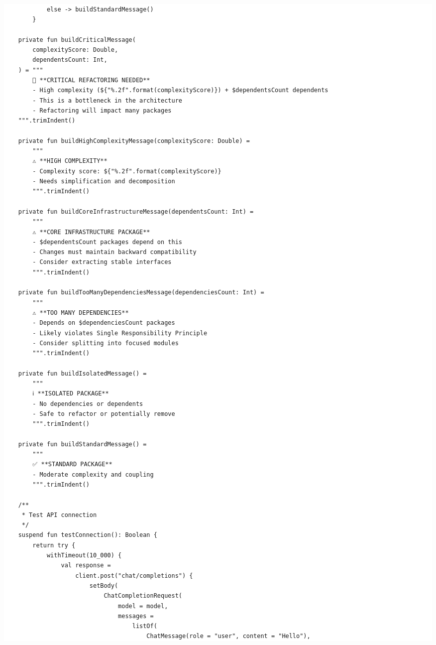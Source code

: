 ```markdown")
            else -> buildStandardMessage()
        }

    private fun buildCriticalMessage(
        complexityScore: Double,
        dependentsCount: Int,
    ) = """
        🚨 **CRITICAL REFACTORING NEEDED**
        - High complexity (${"%.2f".format(complexityScore)}) + $dependentsCount dependents
        - This is a bottleneck in the architecture
        - Refactoring will impact many packages
    """.trimIndent()

    private fun buildHighComplexityMessage(complexityScore: Double) =
        """
        ⚠️ **HIGH COMPLEXITY**
        - Complexity score: ${"%.2f".format(complexityScore)}
        - Needs simplification and decomposition
        """.trimIndent()

    private fun buildCoreInfrastructureMessage(dependentsCount: Int) =
        """
        ⚠️ **CORE INFRASTRUCTURE PACKAGE**
        - $dependentsCount packages depend on this
        - Changes must maintain backward compatibility
        - Consider extracting stable interfaces
        """.trimIndent()

    private fun buildTooManyDependenciesMessage(dependenciesCount: Int) =
        """
        ⚠️ **TOO MANY DEPENDENCIES**
        - Depends on $dependenciesCount packages
        - Likely violates Single Responsibility Principle
        - Consider splitting into focused modules
        """.trimIndent()

    private fun buildIsolatedMessage() =
        """
        ℹ️ **ISOLATED PACKAGE**
        - No dependencies or dependents
        - Safe to refactor or potentially remove
        """.trimIndent()

    private fun buildStandardMessage() =
        """
        ✅ **STANDARD PACKAGE**
        - Moderate complexity and coupling
        """.trimIndent()

    /**
     * Test API connection
     */
    suspend fun testConnection(): Boolean {
        return try {
            withTimeout(10_000) {
                val response =
                    client.post("chat/completions") {
                        setBody(
                            ChatCompletionRequest(
                                model = model,
                                messages =
                                    listOf(
                                        ChatMessage(role = "user", content = "Hello"),
```